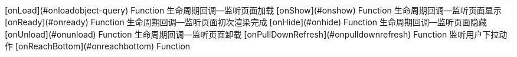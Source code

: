 <tr>

<td>[onLoad](#onloadobject-query)</td>

<td>Function</td>

<td>生命周期回调—监听页面加载</td>

</tr>

<tr>

<td>[onShow](#onshow)</td>

<td>Function</td>

<td>生命周期回调—监听页面显示</td>

</tr>

<tr>

<td>[onReady](#onready)</td>

<td>Function</td>

<td>生命周期回调—监听页面初次渲染完成</td>

</tr>

<tr>

<td>[onHide](#onhide)</td>

<td>Function</td>

<td>生命周期回调—监听页面隐藏</td>

</tr>

<tr>

<td>[onUnload](#onunload)</td>

<td>Function</td>

<td>生命周期回调—监听页面卸载</td>

</tr>

<tr>

<td>[onPullDownRefresh](#onpulldownrefresh)</td>

<td>Function</td>

<td>监听用户下拉动作</td>

</tr>

<tr>

<td>[onReachBottom](#onreachbottom)</td>

<td>Function</td>
